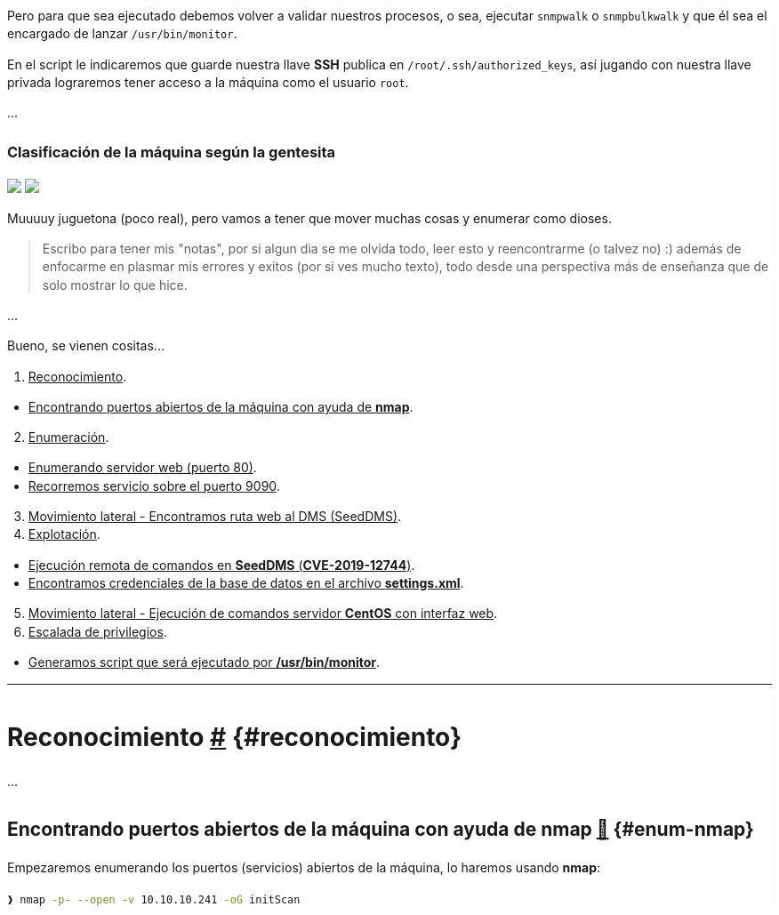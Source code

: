 Pero para que sea ejecutado debemos volver a validar nuestros procesos, o sea, ejecutar `snmpwalk` o `snmpbulkwalk` y que él sea el encargado de lanzar `/usr/bin/monitor`.

En el script le indicaremos que guarde nuestra llave **SSH** publica en `/root/.ssh/authorized_keys`, así jugando con nuestra llave privada lograremos tener acceso a la máquina como el usuario `root`.

...

### Clasificación de la máquina según la gentesita

<img src="https://raw.githubusercontent.com/lanzt/blog/main/assets/images/HTB/pit/346rating.png" class="img-to-zoom" data-toggle="modal" data-target=".modal-zoomed-img" style="width: 20%;"/>

<img src="https://raw.githubusercontent.com/lanzt/blog/main/assets/images/HTB/pit/346statistics.png" class="img-to-zoom" data-toggle="modal" data-target=".modal-zoomed-img" style="width: 80%;"/>

Muuuuy juguetona (poco real), pero vamos a tener que mover muchas cosas y enumerar como dioses.

> Escribo para tener mis "notas", por si algun dia se me olvida todo, leer esto y reencontrarme (o talvez no) :) además de enfocarme en plasmar mis errores y exitos (por si ves mucho texto), todo desde una perspectiva más de enseñanza que de solo mostrar lo que hice.

...

Bueno, se vienen cositas...

1. [Reconocimiento](#reconocimiento).
  * [Encontrando puertos abiertos de la máquina con ayuda de **nmap**](#enum-nmap).
2. [Enumeración](#enumeracion).
  * [Enumerando servidor web (puerto 80)](#puerto-80).
  * [Recorremos servicio sobre el puerto 9090](#puerto-9090).
3. [Movimiento lateral - Encontramos ruta web al DMS (SeedDMS)](#movimiento-lateral-dms).
4. [Explotación](#explotacion).
  * [Ejecución remota de comandos en **SeedDMS** (**CVE-2019-12744**)](#expl_seeddms).
  * [Encontramos credenciales de la base de datos en el archivo **settings.xml**](#expl_settingsXML).
5. [Movimiento lateral - Ejecución de comandos servidor **CentOS** con interfaz web](#expl_centos_login_done).
6. [Escalada de privilegios](#escalada-de-privilegios).
  * [Generamos script que será ejecutado por **/usr/bin/monitor**](#privesc_scriptcheck).

---

# Reconocimiento [#](#reconocimiento) {#reconocimiento}

...

## Encontrando puertos abiertos de la máquina con ayuda de **nmap** [📌](#enum-nmap) {#enum-nmap}

Empezaremos enumerando los puertos (servicios) abiertos de la máquina, lo haremos usando **nmap**:

```bash
❱ nmap -p- --open -v 10.10.10.241 -oG initScan
```
